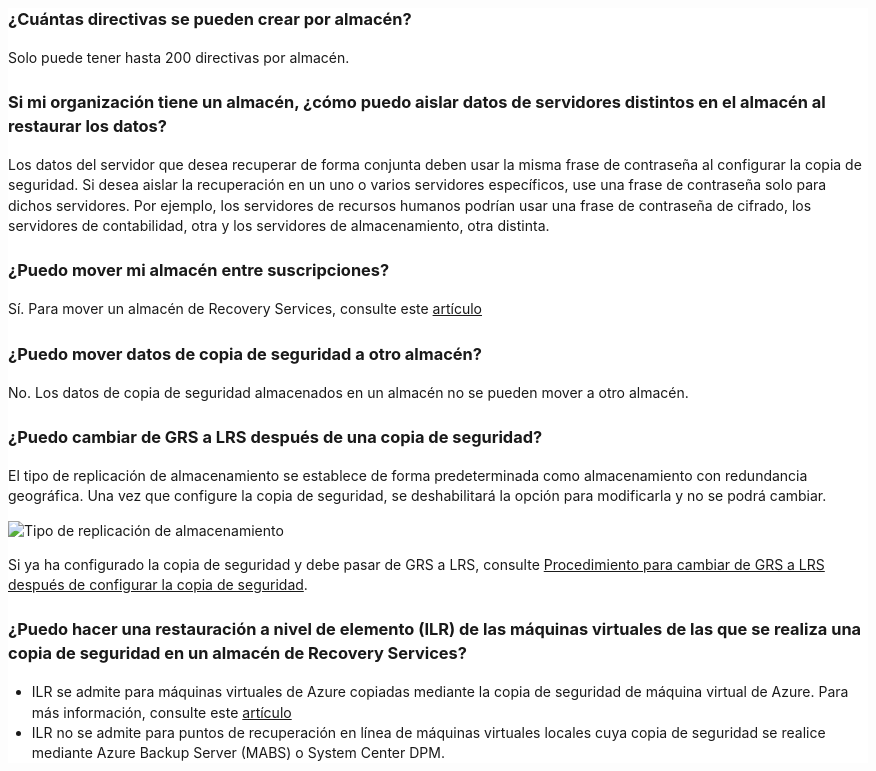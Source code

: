 ### <a name="how-many-policies-can-i-create-per-vault"></a>¿Cuántas directivas se pueden crear por almacén?

Solo puede tener hasta 200 directivas por almacén.

### <a name="if-my-organization-has-one-vault-how-can-i-isolate-data-from-different-servers-in-the-vault-when-restoring-data"></a>Si mi organización tiene un almacén, ¿cómo puedo aislar datos de servidores distintos en el almacén al restaurar los datos?

Los datos del servidor que desea recuperar de forma conjunta deben usar la misma frase de contraseña al configurar la copia de seguridad. Si desea aislar la recuperación en un uno o varios servidores específicos, use una frase de contraseña solo para dichos servidores. Por ejemplo, los servidores de recursos humanos podrían usar una frase de contraseña de cifrado, los servidores de contabilidad, otra y los servidores de almacenamiento, otra distinta.

### <a name="can-i-move-my-vault-between-subscriptions"></a>¿Puedo mover mi almacén entre suscripciones?

Sí. Para mover un almacén de Recovery Services, consulte este [artículo](backup-azure-move-recovery-services-vault.md)

### <a name="can-i-move-backup-data-to-another-vault"></a>¿Puedo mover datos de copia de seguridad a otro almacén?

No. Los datos de copia de seguridad almacenados en un almacén no se pueden mover a otro almacén.

### <a name="can-i-change-from-grs-to-lrs-after-a-backup"></a>¿Puedo cambiar de GRS a LRS después de una copia de seguridad?

El tipo de replicación de almacenamiento se establece de forma predeterminada como almacenamiento con redundancia geográfica. Una vez que configure la copia de seguridad, se deshabilitará la opción para modificarla y no se podrá cambiar.

![Tipo de replicación de almacenamiento](./media/backup-azure-backup-faq/storage-replication-type.png)

Si ya ha configurado la copia de seguridad y debe pasar de GRS a LRS, consulte [Procedimiento para cambiar de GRS a LRS después de configurar la copia de seguridad](backup-create-rs-vault.md#how-to-change-from-grs-to-lrs-after-configuring-backup).

### <a name="can-i-do-an-item-level-restore-ilr-for-vms-backed-up-to-a-recovery-services-vault"></a>¿Puedo hacer una restauración a nivel de elemento (ILR) de las máquinas virtuales de las que se realiza una copia de seguridad en un almacén de Recovery Services?

- ILR se admite para máquinas virtuales de Azure copiadas mediante la copia de seguridad de máquina virtual de Azure. Para más información, consulte este [artículo](backup-azure-restore-files-from-vm.md)
- ILR no se admite para puntos de recuperación en línea de máquinas virtuales locales cuya copia de seguridad se realice mediante Azure Backup Server (MABS) o System Center DPM.
